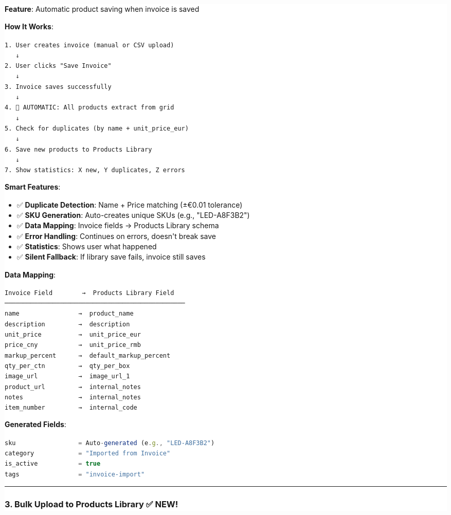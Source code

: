 **Feature**: Automatic product saving when invoice is saved

**How It Works**:
```
1. User creates invoice (manual or CSV upload)
   ↓
2. User clicks "Save Invoice"
   ↓
3. Invoice saves successfully
   ↓
4. 💾 AUTOMATIC: All products extract from grid
   ↓
5. Check for duplicates (by name + unit_price_eur)
   ↓
6. Save new products to Products Library
   ↓
7. Show statistics: X new, Y duplicates, Z errors
```

**Smart Features**:
- ✅ **Duplicate Detection**: Name + Price matching (±€0.01 tolerance)
- ✅ **SKU Generation**: Auto-creates unique SKUs (e.g., "LED-A8F3B2")
- ✅ **Data Mapping**: Invoice fields → Products Library schema
- ✅ **Error Handling**: Continues on errors, doesn't break save
- ✅ **Statistics**: Shows user what happened
- ✅ **Silent Fallback**: If library save fails, invoice still saves

**Data Mapping**:
```javascript
Invoice Field        →  Products Library Field
─────────────────────────────────────────────────
name                →  product_name
description         →  description
unit_price          →  unit_price_eur
price_cny           →  unit_price_rmb
markup_percent      →  default_markup_percent
qty_per_ctn         →  qty_per_box
image_url           →  image_url_1
product_url         →  internal_notes
notes               →  internal_notes
item_number         →  internal_code
```

**Generated Fields**:
```javascript
sku                 = Auto-generated (e.g., "LED-A8F3B2")
category            = "Imported from Invoice"
is_active           = true
tags                = "invoice-import"
```

---

### **3. Bulk Upload to Products Library** ✅ NEW!
